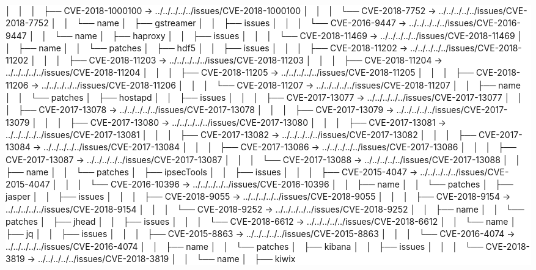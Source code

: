 │           │   │   ├── CVE-2018-1000100 -> ../../../../../issues/CVE-2018-1000100
│           │   │   └── CVE-2018-7752 -> ../../../../../issues/CVE-2018-7752
│           │   └── name
│           ├── gstreamer
│           │   ├── issues
│           │   │   └── CVE-2016-9447 -> ../../../../../issues/CVE-2016-9447
│           │   └── name
│           ├── haproxy
│           │   ├── issues
│           │   │   └── CVE-2018-11469 -> ../../../../../issues/CVE-2018-11469
│           │   ├── name
│           │   └── patches
│           ├── hdf5
│           │   ├── issues
│           │   │   ├── CVE-2018-11202 -> ../../../../../issues/CVE-2018-11202
│           │   │   ├── CVE-2018-11203 -> ../../../../../issues/CVE-2018-11203
│           │   │   ├── CVE-2018-11204 -> ../../../../../issues/CVE-2018-11204
│           │   │   ├── CVE-2018-11205 -> ../../../../../issues/CVE-2018-11205
│           │   │   ├── CVE-2018-11206 -> ../../../../../issues/CVE-2018-11206
│           │   │   └── CVE-2018-11207 -> ../../../../../issues/CVE-2018-11207
│           │   ├── name
│           │   └── patches
│           ├── hostapd
│           │   ├── issues
│           │   │   ├── CVE-2017-13077 -> ../../../../../issues/CVE-2017-13077
│           │   │   ├── CVE-2017-13078 -> ../../../../../issues/CVE-2017-13078
│           │   │   ├── CVE-2017-13079 -> ../../../../../issues/CVE-2017-13079
│           │   │   ├── CVE-2017-13080 -> ../../../../../issues/CVE-2017-13080
│           │   │   ├── CVE-2017-13081 -> ../../../../../issues/CVE-2017-13081
│           │   │   ├── CVE-2017-13082 -> ../../../../../issues/CVE-2017-13082
│           │   │   ├── CVE-2017-13084 -> ../../../../../issues/CVE-2017-13084
│           │   │   ├── CVE-2017-13086 -> ../../../../../issues/CVE-2017-13086
│           │   │   ├── CVE-2017-13087 -> ../../../../../issues/CVE-2017-13087
│           │   │   └── CVE-2017-13088 -> ../../../../../issues/CVE-2017-13088
│           │   ├── name
│           │   └── patches
│           ├── ipsecTools
│           │   ├── issues
│           │   │   ├── CVE-2015-4047 -> ../../../../../issues/CVE-2015-4047
│           │   │   └── CVE-2016-10396 -> ../../../../../issues/CVE-2016-10396
│           │   ├── name
│           │   └── patches
│           ├── jasper
│           │   ├── issues
│           │   │   ├── CVE-2018-9055 -> ../../../../../issues/CVE-2018-9055
│           │   │   ├── CVE-2018-9154 -> ../../../../../issues/CVE-2018-9154
│           │   │   └── CVE-2018-9252 -> ../../../../../issues/CVE-2018-9252
│           │   ├── name
│           │   └── patches
│           ├── jhead
│           │   ├── issues
│           │   │   └── CVE-2018-6612 -> ../../../../../issues/CVE-2018-6612
│           │   └── name
│           ├── jq
│           │   ├── issues
│           │   │   ├── CVE-2015-8863 -> ../../../../../issues/CVE-2015-8863
│           │   │   └── CVE-2016-4074 -> ../../../../../issues/CVE-2016-4074
│           │   ├── name
│           │   └── patches
│           ├── kibana
│           │   ├── issues
│           │   │   └── CVE-2018-3819 -> ../../../../../issues/CVE-2018-3819
│           │   └── name
│           ├── kiwix